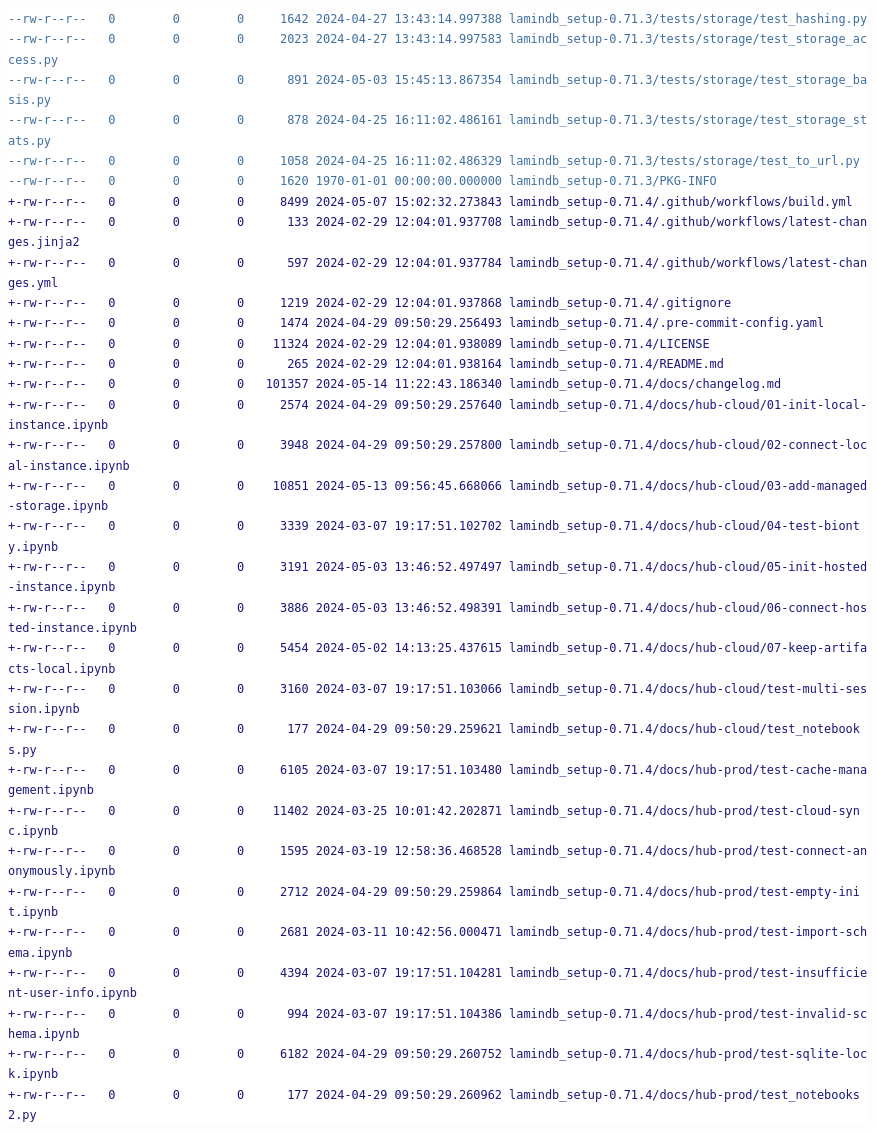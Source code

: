 ```diff
--rw-r--r--   0        0        0     1642 2024-04-27 13:43:14.997388 lamindb_setup-0.71.3/tests/storage/test_hashing.py
--rw-r--r--   0        0        0     2023 2024-04-27 13:43:14.997583 lamindb_setup-0.71.3/tests/storage/test_storage_access.py
--rw-r--r--   0        0        0      891 2024-05-03 15:45:13.867354 lamindb_setup-0.71.3/tests/storage/test_storage_basis.py
--rw-r--r--   0        0        0      878 2024-04-25 16:11:02.486161 lamindb_setup-0.71.3/tests/storage/test_storage_stats.py
--rw-r--r--   0        0        0     1058 2024-04-25 16:11:02.486329 lamindb_setup-0.71.3/tests/storage/test_to_url.py
--rw-r--r--   0        0        0     1620 1970-01-01 00:00:00.000000 lamindb_setup-0.71.3/PKG-INFO
+-rw-r--r--   0        0        0     8499 2024-05-07 15:02:32.273843 lamindb_setup-0.71.4/.github/workflows/build.yml
+-rw-r--r--   0        0        0      133 2024-02-29 12:04:01.937708 lamindb_setup-0.71.4/.github/workflows/latest-changes.jinja2
+-rw-r--r--   0        0        0      597 2024-02-29 12:04:01.937784 lamindb_setup-0.71.4/.github/workflows/latest-changes.yml
+-rw-r--r--   0        0        0     1219 2024-02-29 12:04:01.937868 lamindb_setup-0.71.4/.gitignore
+-rw-r--r--   0        0        0     1474 2024-04-29 09:50:29.256493 lamindb_setup-0.71.4/.pre-commit-config.yaml
+-rw-r--r--   0        0        0    11324 2024-02-29 12:04:01.938089 lamindb_setup-0.71.4/LICENSE
+-rw-r--r--   0        0        0      265 2024-02-29 12:04:01.938164 lamindb_setup-0.71.4/README.md
+-rw-r--r--   0        0        0   101357 2024-05-14 11:22:43.186340 lamindb_setup-0.71.4/docs/changelog.md
+-rw-r--r--   0        0        0     2574 2024-04-29 09:50:29.257640 lamindb_setup-0.71.4/docs/hub-cloud/01-init-local-instance.ipynb
+-rw-r--r--   0        0        0     3948 2024-04-29 09:50:29.257800 lamindb_setup-0.71.4/docs/hub-cloud/02-connect-local-instance.ipynb
+-rw-r--r--   0        0        0    10851 2024-05-13 09:56:45.668066 lamindb_setup-0.71.4/docs/hub-cloud/03-add-managed-storage.ipynb
+-rw-r--r--   0        0        0     3339 2024-03-07 19:17:51.102702 lamindb_setup-0.71.4/docs/hub-cloud/04-test-bionty.ipynb
+-rw-r--r--   0        0        0     3191 2024-05-03 13:46:52.497497 lamindb_setup-0.71.4/docs/hub-cloud/05-init-hosted-instance.ipynb
+-rw-r--r--   0        0        0     3886 2024-05-03 13:46:52.498391 lamindb_setup-0.71.4/docs/hub-cloud/06-connect-hosted-instance.ipynb
+-rw-r--r--   0        0        0     5454 2024-05-02 14:13:25.437615 lamindb_setup-0.71.4/docs/hub-cloud/07-keep-artifacts-local.ipynb
+-rw-r--r--   0        0        0     3160 2024-03-07 19:17:51.103066 lamindb_setup-0.71.4/docs/hub-cloud/test-multi-session.ipynb
+-rw-r--r--   0        0        0      177 2024-04-29 09:50:29.259621 lamindb_setup-0.71.4/docs/hub-cloud/test_notebooks.py
+-rw-r--r--   0        0        0     6105 2024-03-07 19:17:51.103480 lamindb_setup-0.71.4/docs/hub-prod/test-cache-management.ipynb
+-rw-r--r--   0        0        0    11402 2024-03-25 10:01:42.202871 lamindb_setup-0.71.4/docs/hub-prod/test-cloud-sync.ipynb
+-rw-r--r--   0        0        0     1595 2024-03-19 12:58:36.468528 lamindb_setup-0.71.4/docs/hub-prod/test-connect-anonymously.ipynb
+-rw-r--r--   0        0        0     2712 2024-04-29 09:50:29.259864 lamindb_setup-0.71.4/docs/hub-prod/test-empty-init.ipynb
+-rw-r--r--   0        0        0     2681 2024-03-11 10:42:56.000471 lamindb_setup-0.71.4/docs/hub-prod/test-import-schema.ipynb
+-rw-r--r--   0        0        0     4394 2024-03-07 19:17:51.104281 lamindb_setup-0.71.4/docs/hub-prod/test-insufficient-user-info.ipynb
+-rw-r--r--   0        0        0      994 2024-03-07 19:17:51.104386 lamindb_setup-0.71.4/docs/hub-prod/test-invalid-schema.ipynb
+-rw-r--r--   0        0        0     6182 2024-04-29 09:50:29.260752 lamindb_setup-0.71.4/docs/hub-prod/test-sqlite-lock.ipynb
+-rw-r--r--   0        0        0      177 2024-04-29 09:50:29.260962 lamindb_setup-0.71.4/docs/hub-prod/test_notebooks2.py
```